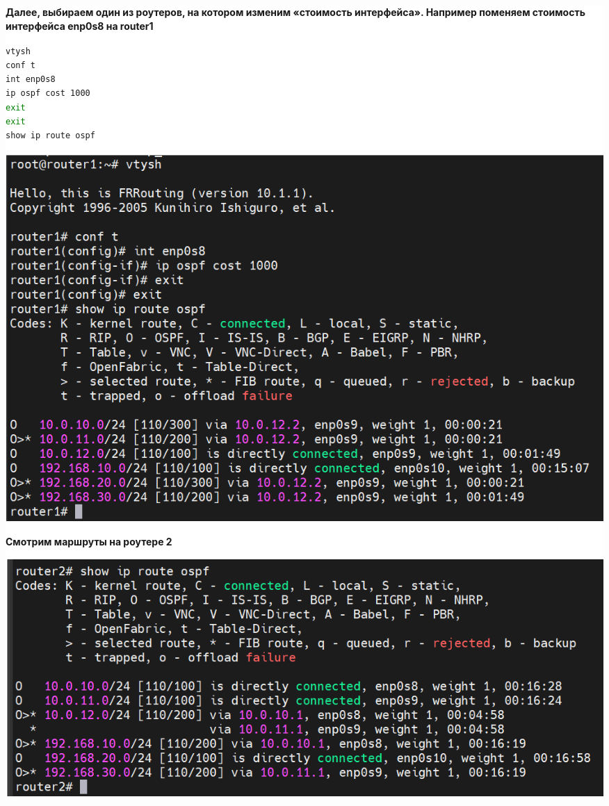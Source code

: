 
**Далее, выбираем один из роутеров, на котором изменим «стоимость интерфейса». Например поменяем стоимость интерфейса enp0s8 на router1**

```bash
vtysh
conf t
int enp0s8 
ip ospf cost 1000
exit
exit
show ip route ospf
```

![images2](./images/ospf_22.png)


**Смотрим маршруты на роутере 2**


![images2](./images/ospf_23.png)
